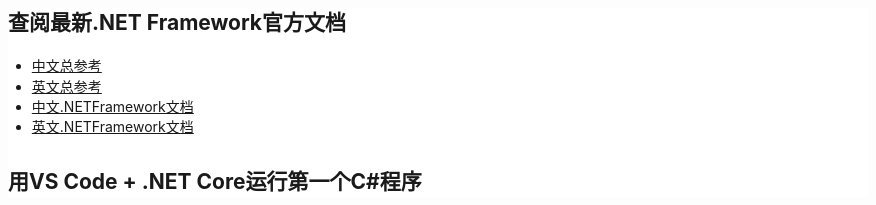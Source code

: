 
## 查阅最新.NET Framework官方文档
- [中文总参考](https://docs.microsoft.com/zh-cn/dotnet/)
- [英文总参考](https://docs.microsoft.com/en-us/dotnet/)
- [中文.NETFramework文档](https://docs.microsoft.com/zh-cn/dotnet/framework/)
- [英文.NETFramework文档](https://docs.microsoft.com/en-us/dotnet/framework/)


## 用VS Code + .NET Core运行第一个C#程序


[《隐藏人物》]: https://baike.baidu.com/item/%E9%9A%90%E8%97%8F%E4%BA%BA%E7%89%A9/2454257?fr=aladdin
[DOS系统]:http://www.pc811.com/xitong/26367.html
[Microsoft]:https://www.microsoft.com/
[Intel]:https://www.intel.com/
[IBM]:https://www.ibm.com/
[微软与Netscape之间的恩怨]: https://en.wikipedia.org/wiki/Netscape
[SUN]:https://www.oracle.com/sun/index.html
[NGWS]:https://docs.microsoft.com/en-us/dotnet/framework/
[.NET Framework]:https://docs.microsoft.com/en-us/dotnet/framework/
[中文.NETFramework链接]:https://docs.microsoft.com/zh-cn/dotnet/framework/
[英文.NETFramework链接]:https://docs.microsoft.com/en-us/dotnet/framework/
[ASP.NET]:https://docs.microsoft.com/zh-cn/aspnet/core/
[Visual Studio]:https://www.visualstudio.com/zh-hans/
[Visual Studio Code]:https://www.visualstudio.com/zh-hans/
[.NET Core]: https://docs.microsoft.com/zh-cn/dotnet/core/
[.NET Core document]:https://docs.microsoft.com/zh-cn/dotnet/core/
[所有产品目录]: https://docs.microsoft.com/zh-cn/dotnet/
[VS Code on Git]:https://github.com/Microsoft/vscode/
[Core时将基于MIT开源许可协议发布]:https://github.com/dotnet/coreclr
[VS Code 使用手册]:https://code.visualstudio.com/docs

